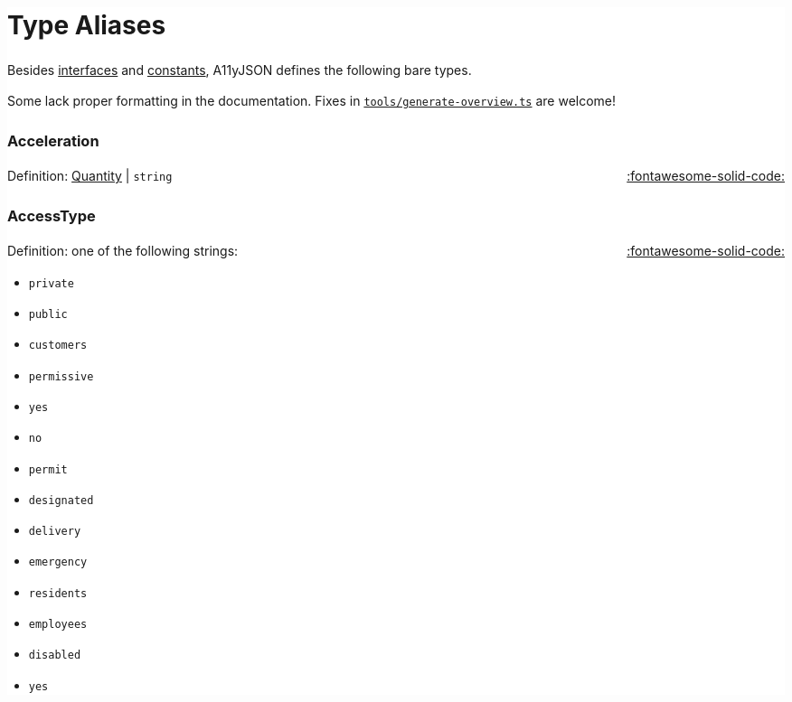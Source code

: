 # Type Aliases

<style>
    .source-link {
      float: right;
    }
  </style>

Besides [interfaces](./0-model.md) and [constants](./constants.md), A11yJSON defines the following bare types.

Some lack proper formatting in the documentation. Fixes in [`tools/generate-overview.ts`](https://github.com/sozialhelden/a11yjson/blob/master/tools/generate-overview.ts) are welcome!

### <a id="Acceleration">Acceleration</a>

<span class='source-link'>[:fontawesome-solid-code:](https://github.com/sozialhelden/a11yjson/blob/main/src/Quantity.ts#L249)</span>



Definition: <a href="#Quantity">Quantity</a>&nbsp;|&nbsp;<code>string</code>



### <a id="AccessType">AccessType</a>

<span class='source-link'>[:fontawesome-solid-code:](https://github.com/sozialhelden/a11yjson/blob/main/src/AccessType.ts#L20)</span>



Definition: one of the following strings:

- `private`

- `public`

- `customers`

- `permissive`

- `yes`

- `no`

- `permit`

- `designated`

- `delivery`

- `emergency`

- `residents`

- `employees`

- `disabled`

- `yes`
